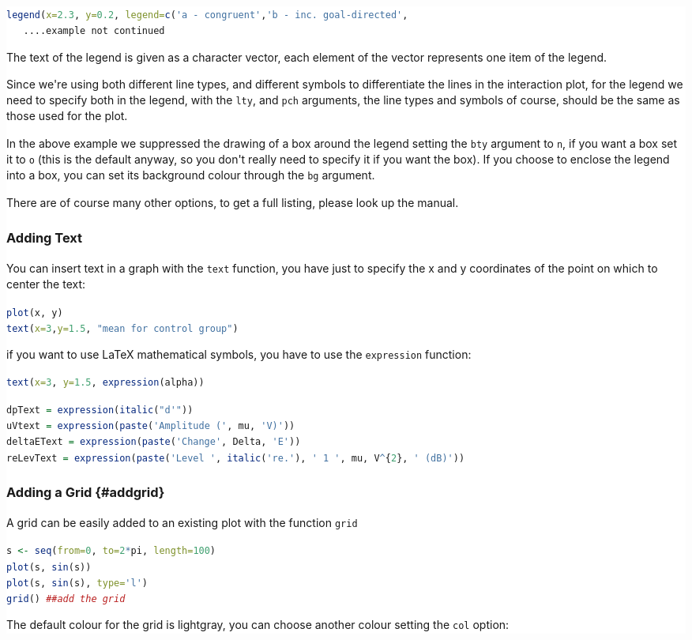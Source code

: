 
```r
legend(x=2.3, y=0.2, legend=c('a - congruent','b - inc. goal-directed',
   ....example not continued
```

The text of the legend is given as a character vector, each element of the vector represents one item of the legend. 

Since we're using both different line types, and different symbols to differentiate the lines in the interaction plot, for the legend we need to specify both in the legend, with the `lty`, and `pch` arguments, the line types and symbols of course, should be the same as those used for the plot.

In the above example we suppressed the drawing of a box around the legend setting the `bty` argument to `n`, if you want a box set it to `o` (this is the default anyway, so you don't really need to specify it if you want the box). If you choose to enclose the legend into a box, you can set its background colour through the `bg` argument.

There are of course many other options, to get a full listing, please look up the manual.


### Adding Text

You can insert text in a graph with the `text` function, you have just to specify the x and y coordinates of the point on which to center the text:

```r
plot(x, y)
text(x=3,y=1.5, "mean for control group")
```
if you want to use LaTeX mathematical symbols, you have to use the `expression` function:


```r
text(x=3, y=1.5, expression(alpha))
```


```r
dpText = expression(italic("d'"))
uVtext = expression(paste('Amplitude (', mu, 'V)'))
deltaEText = expression(paste('Change', Delta, 'E'))
reLevText = expression(paste('Level ', italic('re.'), ' 1 ', mu, V^{2}, ' (dB)'))
```
           


### Adding a Grid {#addgrid}


A grid can be easily added to an existing plot with the function `grid`

```r
s <- seq(from=0, to=2*pi, length=100)
plot(s, sin(s))
plot(s, sin(s), type='l')
grid() ##add the grid
```

The default colour for the grid is lightgray, you can choose another colour setting the `col` option:
